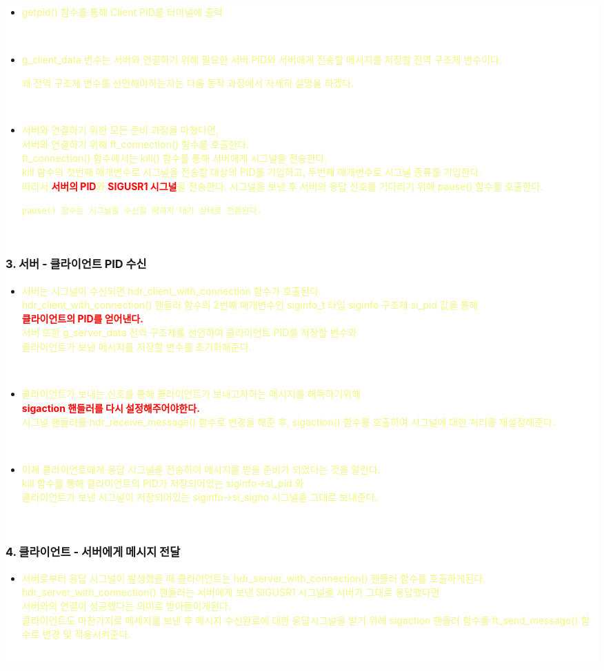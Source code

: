 -	<span style="color:#F3F781"/>
	getpid() 함수를 통해 Client PID를 터미널에 출력
<br>

-	<span style="color:#F3F781"/>
	g_client_data 변수는 서버와 연결하기 위해 필요한 서버 PID와 서버에게 전송할 메시지를 저장할 전역 구조체 변수이다.

	왜 전역 구조체 변수를 선언해야하는지는 다음 동작 과정에서 자세히 설명을 하겠다.
<br>

-	<span style="color:#F3F781"/>
	서버와 연결하기 위한 모든 준비 과정을 마쳤다면,<br>
	서버와 연결하기 위해 ft_connection() 함수를 호출한다.<br>
	ft_connection() 함수에서는 kill() 함수를 통해 서버에게 시그널을 전송한다. <br>kill 함수의 첫번째 매개변수로 시그널을 전송할 대상의 PID를 기입하고, 두번째 매개변수로 시그널 종류를 기입한다. <br>따라서 <span style="color:red; font-weight: bold;">서버의 PID</span>와 <span style="color:red; font-weight: bold;">SIGUSR1 시그널</span>을 전송한다.
	시그널을 보낸 후 서버의 응답 신호를 기다리기 위해 pause() 함수를 호출한다.

		pause() 함수는 시그널을 수신할 때까지 대기 상태로 전환된다.
<br>

### 3. 서버 - 클라이언트 PID 수신
-	<span style="color:#F3F781"/>
	서버는 시그널이 수신되면 hdr_client_with_connection 함수가 호출된다.<br>hdr_client_with_connection() 핸들러 함수의 2번째 매개변수인
	siginfo_t 타입 siginfo 구조체 si_pid 값을 통해<br>
	<span style="color:red; font-weight: bold;">클라이언트의 PID를 얻어낸다.</span><br>
	서버 또한 g_server_data 전역 구조체를 선언하여 클라이언트 PID를 저장할 변수와 <br>
	클라이언트가 보낸 메시지를 저장할 변수를 초기화해준다.
<br>

-	<span style="color:#F3F781"/>
	클라이언트가 보내는 신호를 통해 클라이언트가 보내고자하는 메시지를 해독하기위해 <br><span style="color:red; font-weight: bold;">sigaction 핸들러를 다시 설정해주어야한다.</span><br>
	시그널 핸들러를 hdr_receive_message() 함수로 변경을 해준 후,
	sigaction() 함수를 호출하여 시그널에 대한 처리를 재설정해준다.
<br>

-	<span style="color:#F3F781"/>
	이제 클라이언트에게 응답 시그널을 전송하여 메시지를 받을 준비가 되었다는 것을 알린다.<br>
	kill 함수를 통해 클라이언트의 PID가 저장되어있는 siginfo->si_pid 와 <br>클라이언트가 보낸 시그널이 저장되어있는 siginfo->si_signo 시그널을 그대로 보내준다.
<br>

### 4. 클라이언트 - 서버에게 메시지 전달 

-	<span style="color:#F3F781"/>
	서버로부터 응답 시그널이 발생했을 때 클라이언트는 hdr_server_with_connection() 핸들러 함수를 호출하게된다.<br>
	hdr_server_with_connection() 핸들러는 서버에게 보낸 SIGUSR1 시그널을 서버가 그대로 응답했다면<br> 서버와의 연결이 성공했다는 의미로 받아들이게된다.<br>
	클라이언트도 마찬가지로 메세지를 보낸 후 메시지 수신완료에 대한 응답시그널을 받기 위해 sigaction 핸들러 함수를 ft_send_message() 함수로 변경 및 적용시켜준다.
<br>
